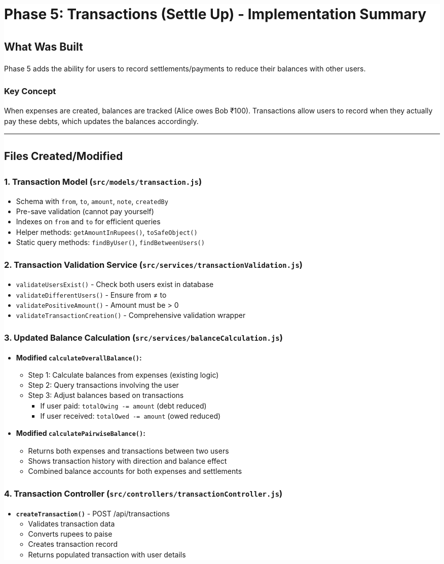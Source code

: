 # Phase 5: Transactions (Settle Up) - Implementation Summary

## What Was Built

Phase 5 adds the ability for users to record settlements/payments to reduce their balances with other users.

### Key Concept
When expenses are created, balances are tracked (Alice owes Bob ₹100). Transactions allow users to record when they actually pay these debts, which updates the balances accordingly.

---

## Files Created/Modified

### 1. **Transaction Model** (`src/models/transaction.js`)
- Schema with `from`, `to`, `amount`, `note`, `createdBy`
- Pre-save validation (cannot pay yourself)
- Indexes on `from` and `to` for efficient queries
- Helper methods: `getAmountInRupees()`, `toSafeObject()`
- Static query methods: `findByUser()`, `findBetweenUsers()`

### 2. **Transaction Validation Service** (`src/services/transactionValidation.js`)
- `validateUsersExist()` - Check both users exist in database
- `validateDifferentUsers()` - Ensure from ≠ to
- `validatePositiveAmount()` - Amount must be > 0
- `validateTransactionCreation()` - Comprehensive validation wrapper

### 3. **Updated Balance Calculation** (`src/services/balanceCalculation.js`)
- **Modified `calculateOverallBalance()`:**
  - Step 1: Calculate balances from expenses (existing logic)
  - Step 2: Query transactions involving the user
  - Step 3: Adjust balances based on transactions
    - If user paid: `totalOwing -= amount` (debt reduced)
    - If user received: `totalOwed -= amount` (owed reduced)
  
- **Modified `calculatePairwiseBalance()`:**
  - Returns both expenses and transactions between two users
  - Shows transaction history with direction and balance effect
  - Combined balance accounts for both expenses and settlements

### 4. **Transaction Controller** (`src/controllers/transactionController.js`)
- **`createTransaction()`** - POST /api/transactions
  - Validates transaction data
  - Converts rupees to paise
  - Creates transaction record
  - Returns populated transaction with user details
